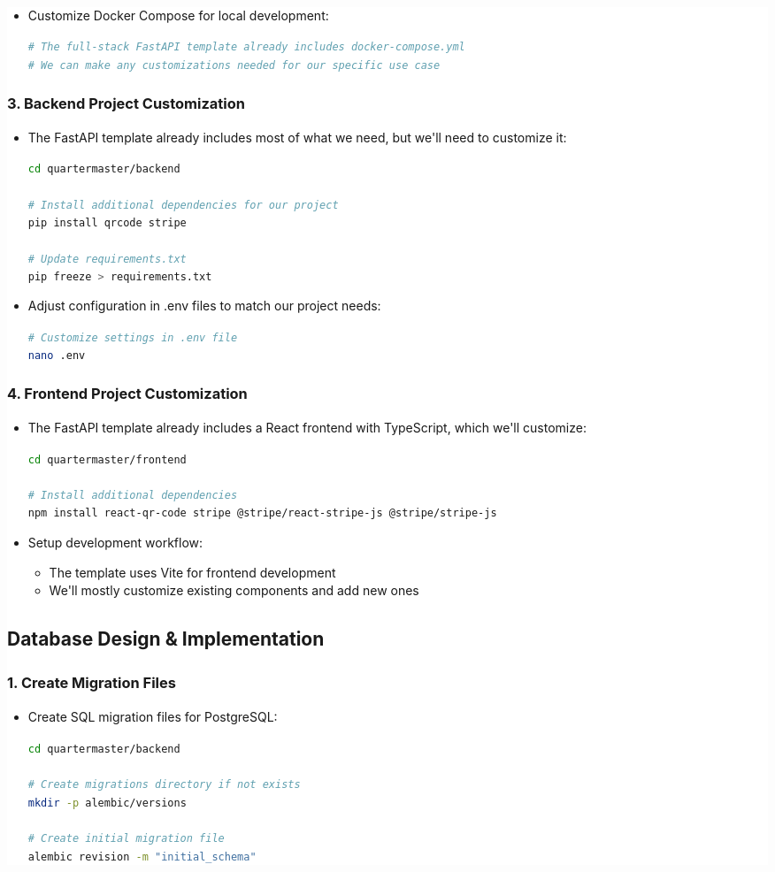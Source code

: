 - Customize Docker Compose for local development:

  ```bash
  # The full-stack FastAPI template already includes docker-compose.yml
  # We can make any customizations needed for our specific use case
  ```

### 3. Backend Project Customization

- The FastAPI template already includes most of what we need, but we'll need to customize it:

  ```bash
  cd quartermaster/backend
  
  # Install additional dependencies for our project
  pip install qrcode stripe

  # Update requirements.txt
  pip freeze > requirements.txt
  ```

- Adjust configuration in .env files to match our project needs:

  ```bash
  # Customize settings in .env file
  nano .env
  ```

### 4. Frontend Project Customization

- The FastAPI template already includes a React frontend with TypeScript, which we'll customize:

  ```bash
  cd quartermaster/frontend
  
  # Install additional dependencies
  npm install react-qr-code stripe @stripe/react-stripe-js @stripe/stripe-js
  ```

- Setup development workflow:

  - The template uses Vite for frontend development
  - We'll mostly customize existing components and add new ones
  

## Database Design & Implementation

### 1. Create Migration Files

- Create SQL migration files for PostgreSQL:

  ```bash
  cd quartermaster/backend
  
  # Create migrations directory if not exists
  mkdir -p alembic/versions
  
  # Create initial migration file
  alembic revision -m "initial_schema"
  ```
